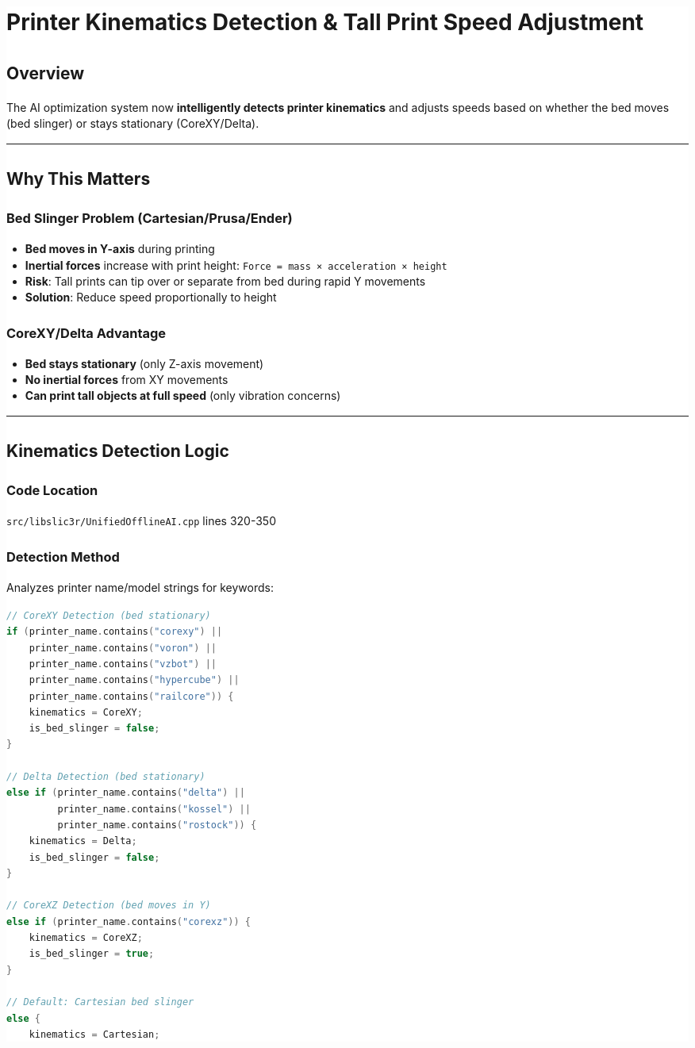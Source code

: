 # Printer Kinematics Detection & Tall Print Speed Adjustment

## Overview

The AI optimization system now **intelligently detects printer kinematics** and adjusts speeds based on whether the bed moves (bed slinger) or stays stationary (CoreXY/Delta).

---

## Why This Matters

### Bed Slinger Problem (Cartesian/Prusa/Ender)
- **Bed moves in Y-axis** during printing
- **Inertial forces** increase with print height: `Force = mass × acceleration × height`
- **Risk**: Tall prints can tip over or separate from bed during rapid Y movements
- **Solution**: Reduce speed proportionally to height

### CoreXY/Delta Advantage
- **Bed stays stationary** (only Z-axis movement)
- **No inertial forces** from XY movements
- **Can print tall objects at full speed** (only vibration concerns)

---

## Kinematics Detection Logic

### Code Location
`src/libslic3r/UnifiedOfflineAI.cpp` lines 320-350

### Detection Method
Analyzes printer name/model strings for keywords:

```cpp
// CoreXY Detection (bed stationary)
if (printer_name.contains("corexy") || 
    printer_name.contains("voron") || 
    printer_name.contains("vzbot") || 
    printer_name.contains("hypercube") || 
    printer_name.contains("railcore")) {
    kinematics = CoreXY;
    is_bed_slinger = false;
}

// Delta Detection (bed stationary)
else if (printer_name.contains("delta") || 
         printer_name.contains("kossel") || 
         printer_name.contains("rostock")) {
    kinematics = Delta;
    is_bed_slinger = false;
}

// CoreXZ Detection (bed moves in Y)
else if (printer_name.contains("corexz")) {
    kinematics = CoreXZ;
    is_bed_slinger = true;
}

// Default: Cartesian bed slinger
else {
    kinematics = Cartesian;
```